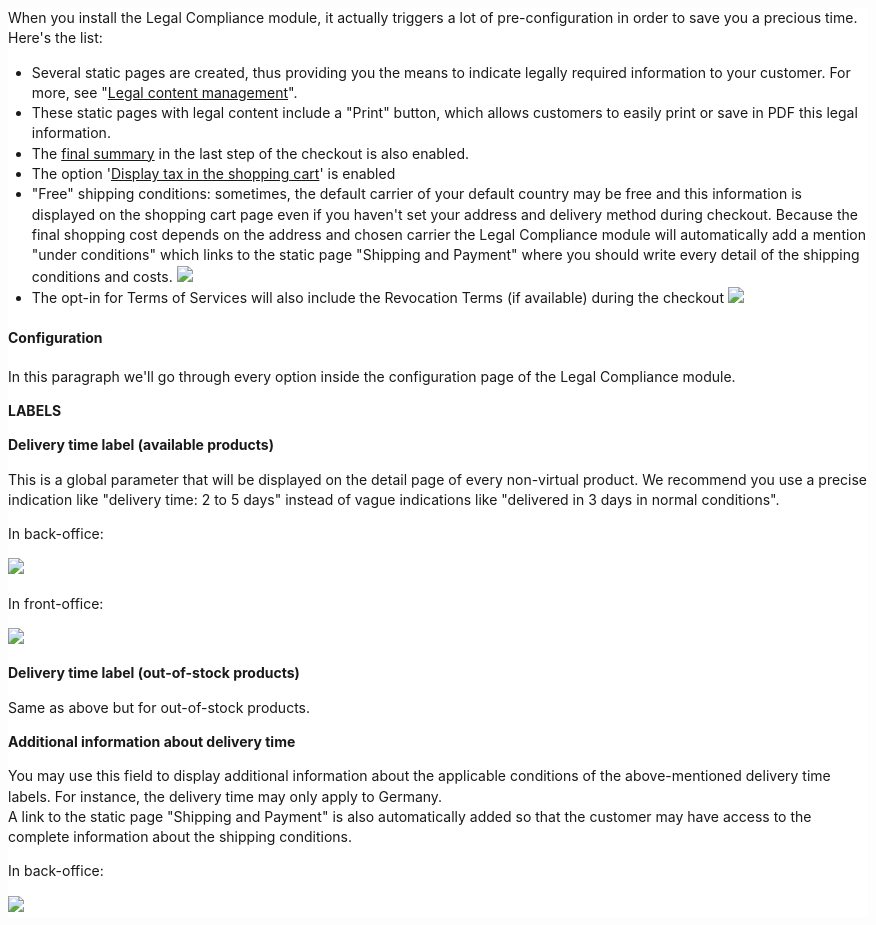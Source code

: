 When you install the Legal Compliance module, it actually triggers a lot of pre-configuration in order to save you a precious time. Here's the list:

* Several static pages are created, thus providing you the means to indicate legally required information to your customer. For more, see "[Legal content management](complying-with-the-european-legislation.md#ComplyingwiththeEuropeanlegislation-Legalcontentmanagement)".
* These static pages with legal content include a "Print" button, which allows customers to easily print or save in PDF this legal information.
* The [final summary](complying-with-the-european-legislation.md#ComplyingwiththeEuropeanlegislation-ordersettings) in the last step of the checkout is also enabled.
* The option '[Display tax in the shopping cart](complying-with-the-european-legislation.md#ComplyingwiththeEuropeanlegislation-taxsettings)' is enabled
* "Free" shipping conditions: sometimes, the default carrier of your default country may be free and this information is displayed on the shopping cart page even if you haven't set your address and delivery method during checkout. Because the final shopping cost depends on the address and chosen carrier the Legal Compliance module will automatically add a mention "under conditions" which links to the static page "Shipping and Payment" where you should write every detail of the shipping conditions and costs. ![](../.gitbook/assets/51185316.jpg) 
* The opt-in for Terms of Services will also include the Revocation Terms \(if available\) during the checkout ![](../.gitbook/assets/51185312.png) 

#### Configuration <a id="ComplyingwiththeEuropeanlegislation-Configuration"></a>

In this paragraph we'll go through every option inside the configuration page of the Legal Compliance module.

**LABELS**

**Delivery time label \(available products\)**

This is a global parameter that will be displayed on the detail page of every non-virtual product. We recommend you use a precise indication like "delivery time: 2 to 5 days" instead of vague indications like "delivered in 3 days in normal conditions".

In back-office:

![](../.gitbook/assets/51185244%20%284%29.png)

In front-office:

![](../.gitbook/assets/51185250%20%281%29.png)

**Delivery time label \(out-of-stock products\)**

Same as above but for out-of-stock products.

**Additional information about delivery time**

You may use this field to display additional information about the applicable conditions of the above-mentioned delivery time labels. For instance, the delivery time may only apply to Germany.  
A link to the static page "Shipping and Payment" is also automatically added so that the customer may have access to the complete information about the shipping conditions.

In back-office:

![](../.gitbook/assets/51185253%20%282%29.png)
